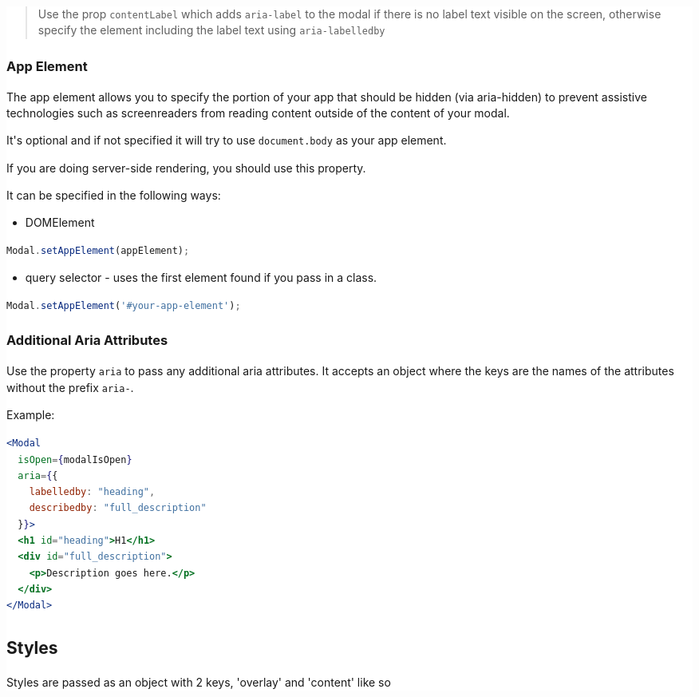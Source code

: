 > Use the prop `contentLabel` which adds `aria-label` to the modal if there is no label text visible on the screen, otherwise specify the element including the label text using `aria-labelledby`

### App Element

The app element allows you to specify the portion
of your app that should be hidden (via aria-hidden)
to prevent assistive technologies such as screenreaders
from reading content outside of the content of
your modal.

It's optional and if not specified it will try to use
`document.body` as your app element.

If you are doing server-side rendering, you should use
this property.

It can be specified in the following ways:

- DOMElement

```js
Modal.setAppElement(appElement);
```

- query selector - uses the first element found if you pass in a class.

```js
Modal.setAppElement('#your-app-element');
```

### Additional Aria Attributes

Use the property `aria` to pass any additional aria attributes. It accepts
an object where the keys are the names of the attributes without the prefix
`aria-`.

Example:

```jsx
<Modal
  isOpen={modalIsOpen}
  aria={{
    labelledby: "heading",
    describedby: "full_description"
  }}>
  <h1 id="heading">H1</h1>
  <div id="full_description">
    <p>Description goes here.</p>
  </div>
</Modal>
```

## Styles

Styles are passed as an object with 2 keys, 'overlay' and 'content' like so

